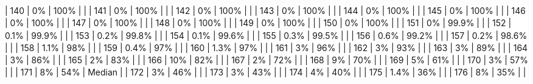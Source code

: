 | 140 | 0% | 100% |  |
| 141 | 0% | 100% |  |
| 142 | 0% | 100% |  |
| 143 | 0% | 100% |  |
| 144 | 0% | 100% |  |
| 145 | 0% | 100% |  |
| 146 | 0% | 100% |  |
| 147 | 0% | 100% |  |
| 148 | 0% | 100% |  |
| 149 | 0% | 100% |  |
| 150 | 0% | 100% |  |
| 151 | 0% | 99.9% |  |
| 152 | 0.1% | 99.9% |  |
| 153 | 0.2% | 99.8% |  |
| 154 | 0.1% | 99.6% |  |
| 155 | 0.3% | 99.5% |  |
| 156 | 0.6% | 99.2% |  |
| 157 | 0.2% | 98.6% |  |
| 158 | 1.1% | 98% |  |
| 159 | 0.4% | 97% |  |
| 160 | 1.3% | 97% |  |
| 161 | 3% | 96% |  |
| 162 | 3% | 93% |  |
| 163 | 3% | 89% |  |
| 164 | 3% | 86% |  |
| 165 | 2% | 83% |  |
| 166 | 10% | 82% |  |
| 167 | 2% | 72% |  |
| 168 | 9% | 70% |  |
| 169 | 5% | 61% |  |
| 170 | 3% | 57% |  |
| 171 | 8% | 54% | Median |
| 172 | 3% | 46% |  |
| 173 | 3% | 43% |  |
| 174 | 4% | 40% |  |
| 175 | 1.4% | 36% |  |
| 176 | 8% | 35% |  |